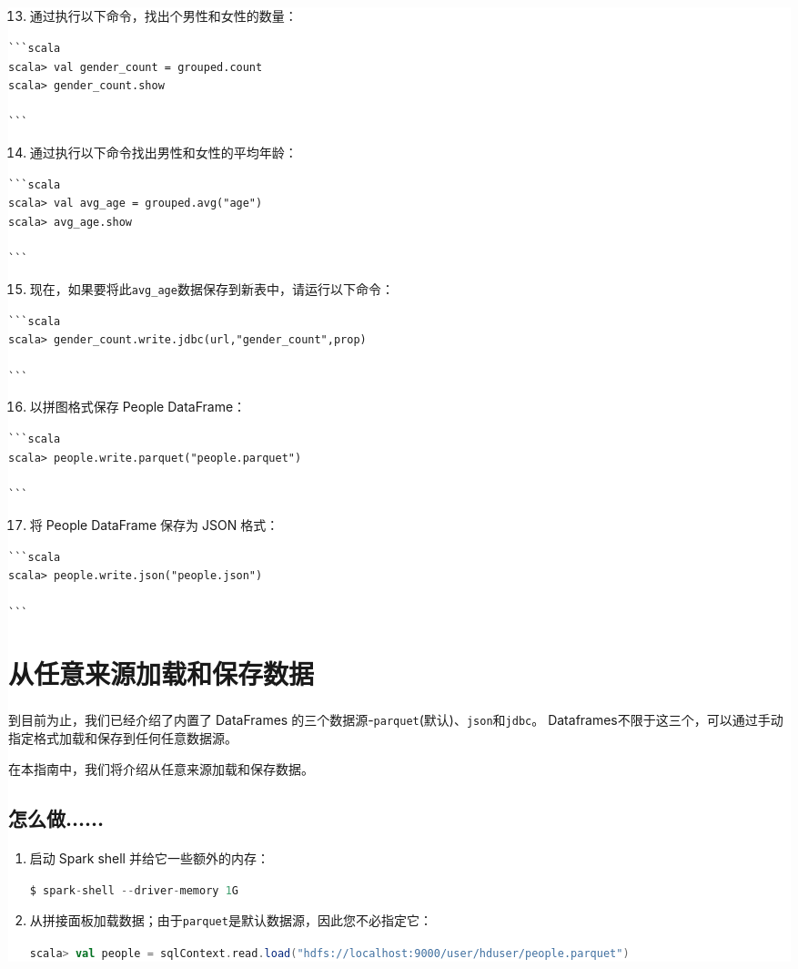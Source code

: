 13.  通过执行以下命令，找出个男性和女性的数量：

    ```scala
    scala> val gender_count = grouped.count
    scala> gender_count.show

    ```

14.  通过执行以下命令找出男性和女性的平均年龄：

    ```scala
    scala> val avg_age = grouped.avg("age")
    scala> avg_age.show

    ```

15.  现在，如果要将此`avg_age`数据保存到新表中，请运行以下命令：

    ```scala
    scala> gender_count.write.jdbc(url,"gender_count",prop)

    ```

16.  以拼图格式保存 People DataFrame：

    ```scala
    scala> people.write.parquet("people.parquet")

    ```

17.  将 People DataFrame 保存为 JSON 格式：

    ```scala
    scala> people.write.json("people.json")

    ```

# 从任意来源加载和保存数据

到目前为止，我们已经介绍了内置了 DataFrames 的三个数据源-`parquet`(默认)、`json`和`jdbc`。 Dataframes不限于这三个，可以通过手动指定格式加载和保存到任何任意数据源。

在本指南中，我们将介绍从任意来源加载和保存数据。

## 怎么做……

1.  启动 Spark shell 并给它一些额外的内存：

    ```scala
    $ spark-shell --driver-memory 1G

    ```

2.  从拼接面板加载数据；由于`parquet`是默认数据源，因此您不必指定它：

    ```scala
    scala> val people = sqlContext.read.load("hdfs://localhost:9000/user/hduser/people.parquet") 

    ```
